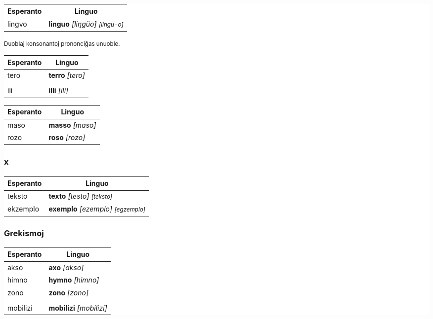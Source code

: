 

| Esperanto | Linguo |
|-|-|
| lingvo | **linguo** *[liŋgŭo]* <small>*[lingu-o]*</small> |



<small>Duoblaj konsonantoj prononciĝas unuoble.</small>



| Esperanto | Linguo |
|-|-|
| tero | **terro** *[tero]* |
| | |
| ili | **illi** *[ili]* |



| Esperanto | Linguo |
|-|-|
| maso | **masso** *[maso]* |
| rozo | **roso** *[rozo]* |



### x



| Esperanto | Linguo |
|-|-|
| teksto | **texto** *[testo]* <small>*[teksto]*</small> |
| ekzemplo | **exemplo** *[ezemplo]* <small>*[egzemplo]*</small> |



### Grekismoj



| Esperanto | Linguo |
|-|-|
| akso | **axo** *[akso]* |
| himno | **hymno** *[himno]* |
| zono | **zono** *[zono]* |
| | |
| mobilizi | **mobilizi** *[mobilizi]* |


[sts]: https://avatars.githubusercontent.com/u/3962100?s=200&u=75f4a5908cf465c276f4dde5426d3cf724a09aae&v=4 "Stefo"
[babela-turo]: https://upload.wikimedia.org/wikipedia/commons/thumb/f/fc/Pieter_Bruegel_the_Elder_-_The_Tower_of_Babel_%28Vienna%29_-_Google_Art_Project_-_edited.jpg/300px-Pieter_Bruegel_the_Elder_-_The_Tower_of_Babel_%28Vienna%29_-_Google_Art_Project_-_edited.jpg "Babela Turo"
[splitters]: https://img.gifglobe.com/grabs/montypython/MontyPythonsLifeOfBrian/gif/QMnVZLQcsblp.gif "Splitters"